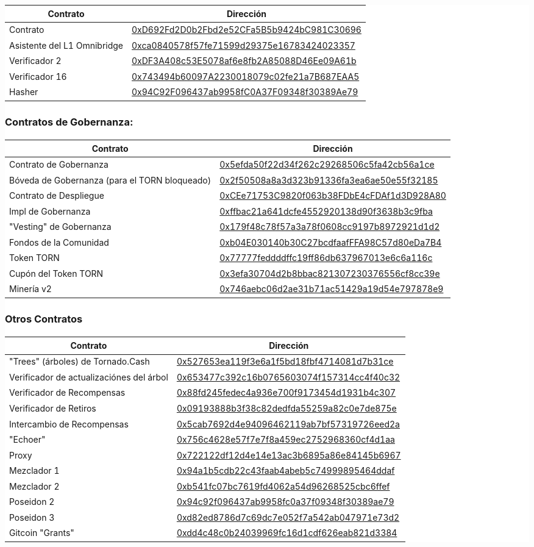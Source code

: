 | Contrato             | Dirección                                                                                                                                           |
| -------------------- | ------------------------------------------------------------------------------------------------------------------------------------------------- |
| Contrato             | [0xD692Fd2D0b2Fbd2e52CFa5B5b9424bC981C30696](https://blockscout.com/xdai/mainnet/address/0xD692Fd2D0b2Fbd2e52CFa5B5b9424bC981C30696/transactions) |
| Asistente del L1 Omnibridge  | [0xca0840578f57fe71599d29375e16783424023357](https://etherscan.io/address/0xca0840578f57fe71599d29375e16783424023357)                             |
| Verificador 2           | [0xDF3A408c53E5078af6e8fb2A85088D46Ee09A61b](https://blockscout.com/xdai/mainnet/address/0xDF3A408c53E5078af6e8fb2A85088D46Ee09A61b/transactions) |
| Verificador 16          | [0x743494b60097A2230018079c02fe21a7B687EAA5](https://blockscout.com/xdai/mainnet/address/0x743494b60097A2230018079c02fe21a7B687EAA5/transactions) |
| Hasher               | [0x94C92F096437ab9958fC0A37F09348f30389Ae79](https://blockscout.com/xdai/mainnet/address/0x94C92F096437ab9958fC0A37F09348f30389Ae79/transactions) |



### Contratos de Gobernanza:



| Contrato                           | Dirección                                                                                                                          |
| ---------------------------------- | -------------------------------------------------------------------------------------------------------------------------------- |
| Contrato de Gobernanza                | [0x5efda50f22d34f262c29268506c5fa42cb56a1ce](https://etherscan.io/address/0x5efda50f22d34f262c29268506c5fa42cb56a1ce)            |
| Bóveda de Gobernanza (para el TORN bloqueado) | [0x2f50508a8a3d323b91336fa3ea6ae50e55f32185](https://etherscan.io/address/0x2f50508a8a3d323b91336fa3ea6ae50e55f32185#tokentxns)  |
| Contrato de Despliegue                  | [0xCEe71753C9820f063b38FDbE4cFDAf1d3D928A80](https://etherscan.io/address/0xCEe71753C9820f063b38FDbE4cFDAf1d3D928A80)            |
| Impl de Gobernanza                    | [0xffbac21a641dcfe4552920138d90f3638b3c9fba](https://etherscan.io/address/0xffbac21a641dcfe4552920138d90f3638b3c9fba)            |
| "Vesting" de Gobernanza                | [0x179f48c78f57a3a78f0608cc9197b8972921d1d2](https://etherscan.io/address/0x179f48c78f57a3a78f0608cc9197b8972921d1d2)            |
| Fondos de la Comunidad                     | [0xb04E030140b30C27bcdfaafFFA98C57d80eDa7B4](https://gnosis-safe.io/app/eth:0xb04E030140b30C27bcdfaafFFA98C57d80eDa7B4/balances) |
| Token TORN                         | [0x77777feddddffc19ff86db637967013e6c6a116c](https://etherscan.io/address/0x77777feddddffc19ff86db637967013e6c6a116c)            |
| Cupón del Token TORN                 | [0x3efa30704d2b8bbac821307230376556cf8cc39e](https://etherscan.io/address/0x3efa30704d2b8bbac821307230376556cf8cc39e)            |
| Minería v2                          | [0x746aebc06d2ae31b71ac51429a19d54e797878e9](https://etherscan.io/address/0x746aebc06d2ae31b71ac51429a19d54e797878e9)            |

### Otros Contratos

| Contrato             | Dirección                                                                                                               |
| -------------------- | --------------------------------------------------------------------------------------------------------------------- |
| "Trees" (árboles) de Tornado.Cash   | [0x527653ea119f3e6a1f5bd18fbf4714081d7b31ce](https://etherscan.io/address/0x527653ea119f3e6a1f5bd18fbf4714081d7b31ce) |
| Verificador de actualizaciónes del árbol | [0x653477c392c16b0765603074f157314cc4f40c32](https://etherscan.io/address/0x653477c392c16b0765603074f157314cc4f40c32) |
| Verificador de Recompensas      | [0x88fd245fedec4a936e700f9173454d1931b4c307](https://etherscan.io/address/0x88fd245fedec4a936e700f9173454d1931b4c307) |
| Verificador de Retiros    | [0x09193888b3f38c82dedfda55259a82c0e7de875e](https://etherscan.io/address/0x09193888b3f38c82dedfda55259a82c0e7de875e) |
| Intercambio de Recompensas          | [0x5cab7692d4e94096462119ab7bf57319726eed2a](https://etherscan.io/address/0x5cab7692d4e94096462119ab7bf57319726eed2a) |
| "Echoer"               | [0x756c4628e57f7e7f8a459ec2752968360cf4d1aa](https://etherscan.io/address/0x756c4628e57f7e7f8a459ec2752968360cf4d1aa) |
| Proxy                | [0x722122df12d4e14e13ac3b6895a86e84145b6967](https://etherscan.io/address/0x722122df12d4e14e13ac3b6895a86e84145b6967) |
| Mezclador 1              | [0x94a1b5cdb22c43faab4abeb5c74999895464ddaf](https://etherscan.io/address/0x94a1b5cdb22c43faab4abeb5c74999895464ddaf) |
| Mezclador 2              | [0xb541fc07bc7619fd4062a54d96268525cbc6ffef](https://etherscan.io/address/0xb541fc07bc7619fd4062a54d96268525cbc6ffef) |
| Poseidon 2           | [0x94c92f096437ab9958fc0a37f09348f30389ae79](https://etherscan.io/address/0x94c92f096437ab9958fc0a37f09348f30389ae79) |
| Poseidon 3           | [0xd82ed8786d7c69dc7e052f7a542ab047971e73d2](https://etherscan.io/address/0xd82ed8786d7c69dc7e052f7a542ab047971e73d2) |
| Gitcoin "Grants"       | [0xdd4c48c0b24039969fc16d1cdf626eab821d3384](https://etherscan.io/address/0xdd4c48c0b24039969fc16d1cdf626eab821d3384) |
